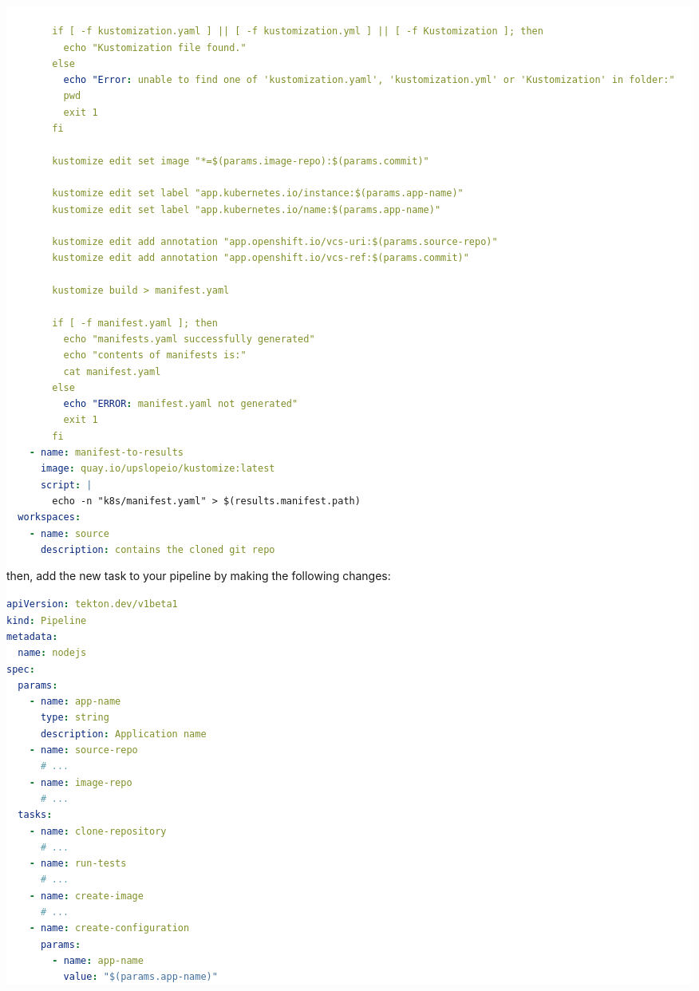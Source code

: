 ```yaml

        if [ -f kustomization.yaml ] || [ -f kustomization.yml ] || [ -f Kustomization ]; then
          echo "Kustomization file found."
        else
          echo "Error: unable to find one of 'kustomization.yaml', 'kustomization.yml' or 'Kustomization' in folder:"
          pwd
          exit 1
        fi

        kustomize edit set image "*=$(params.image-repo):$(params.commit)"

        kustomize edit set label "app.kubernetes.io/instance:$(params.app-name)"
        kustomize edit set label "app.kubernetes.io/name:$(params.app-name)"

        kustomize edit add annotation "app.openshift.io/vcs-uri:$(params.source-repo)"
        kustomize edit add annotation "app.openshift.io/vcs-ref:$(params.commit)"

        kustomize build > manifest.yaml

        if [ -f manifest.yaml ]; then
          echo "manifests.yaml successfully generated"
          echo "contents of manifests is:"
          cat manifest.yaml
        else
          echo "ERROR: manifest.yaml not generated"
          exit 1
        fi
    - name: manifest-to-results
      image: quay.io/upslopeio/kustomize:latest
      script: |
        echo -n "k8s/manifest.yaml" > $(results.manifest.path)
  workspaces:
    - name: source
      description: contains the cloned git repo
```

then, add the new task to your pipeline by making the following changes:

```yaml
apiVersion: tekton.dev/v1beta1
kind: Pipeline
metadata:
  name: nodejs
spec:
  params:
    - name: app-name
      type: string
      description: Application name
    - name: source-repo
      # ...
    - name: image-repo
      # ...
  tasks:
    - name: clone-repository
      # ...
    - name: run-tests
      # ...
    - name: create-image
      # ...
    - name: create-configuration
      params:
        - name: app-name
          value: "$(params.app-name)"
```